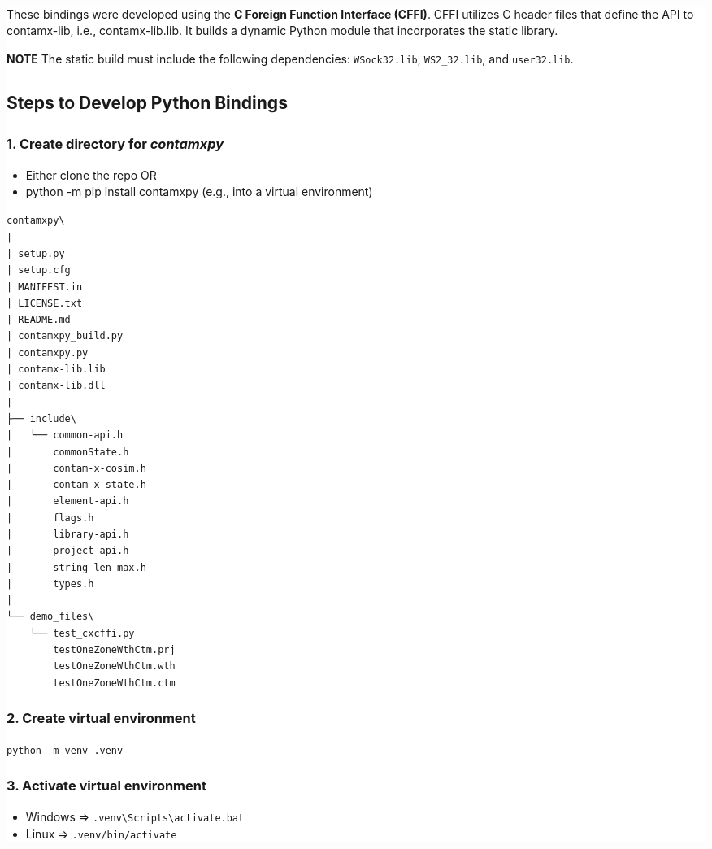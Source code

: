 These bindings were developed using the **C Foreign Function Interface (CFFI)**. CFFI utilizes C header files that define the API to contamx-lib, i.e., contamx-lib.lib. It builds a dynamic Python module that incorporates the static library.  

**NOTE** The static build must include the following dependencies: `WSock32.lib`, `WS2_32.lib`, and `user32.lib`.  

## Steps to Develop Python Bindings

### 1. Create directory for *contamxpy*  
- Either clone the repo OR
- python -m pip install contamxpy (e.g., into a virtual environment)  
```
contamxpy\  
|
| setup.py
| setup.cfg
| MANIFEST.in 
| LICENSE.txt
| README.md
| contamxpy_build.py
| contamxpy.py
| contamx-lib.lib
| contamx-lib.dll
|
├── include\
|   └── common-api.h
|       commonState.h
|       contam-x-cosim.h
|       contam-x-state.h
|       element-api.h
|       flags.h
|       library-api.h
|       project-api.h
|       string-len-max.h
|       types.h
|
└── demo_files\
    └── test_cxcffi.py
        testOneZoneWthCtm.prj
        testOneZoneWthCtm.wth
        testOneZoneWthCtm.ctm
```
### 2. Create virtual environment
   `python -m venv .venv`  
   
### 3. Activate virtual environment
   + Windows => `.venv\Scripts\activate.bat`
   + Linux => `.venv/bin/activate`
   